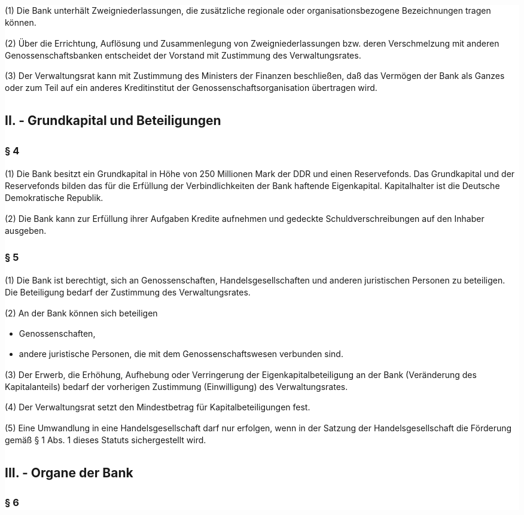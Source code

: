 (1) Die Bank unterhält Zweigniederlassungen, die zusätzliche regionale
oder organisationsbezogene Bezeichnungen tragen können.

(2) Über die Errichtung, Auflösung und Zusammenlegung von
Zweigniederlassungen bzw. deren Verschmelzung mit anderen
Genossenschaftsbanken entscheidet der Vorstand mit Zustimmung des
Verwaltungsrates.

(3) Der Verwaltungsrat kann mit Zustimmung des Ministers der Finanzen
beschließen, daß das Vermögen der Bank als Ganzes oder zum Teil auf
ein anderes Kreditinstitut der Genossenschaftsorganisation übertragen
wird.

## II. - Grundkapital und Beteiligungen

### § 4

(1) Die Bank besitzt ein Grundkapital in Höhe von 250 Millionen Mark
der DDR und einen Reservefonds. Das Grundkapital und der Reservefonds
bilden das für die Erfüllung der Verbindlichkeiten der Bank haftende
Eigenkapital. Kapitalhalter ist die Deutsche Demokratische Republik.

(2) Die Bank kann zur Erfüllung ihrer Aufgaben Kredite aufnehmen und
gedeckte Schuldverschreibungen auf den Inhaber ausgeben.

### § 5

(1) Die Bank ist berechtigt, sich an Genossenschaften,
Handelsgesellschaften und anderen juristischen Personen zu beteiligen.
Die Beteiligung bedarf der Zustimmung des Verwaltungsrates.

(2) An der Bank können sich beteiligen

-   Genossenschaften,


-   andere juristische Personen, die mit dem Genossenschaftswesen
    verbunden sind.




(3) Der Erwerb, die Erhöhung, Aufhebung oder Verringerung der
Eigenkapitalbeteiligung an der Bank (Veränderung des Kapitalanteils)
bedarf der vorherigen Zustimmung (Einwilligung) des Verwaltungsrates.

(4) Der Verwaltungsrat setzt den Mindestbetrag für
Kapitalbeteiligungen fest.

(5) Eine Umwandlung in eine Handelsgesellschaft darf nur erfolgen,
wenn in der Satzung der Handelsgesellschaft die Förderung gemäß § 1
Abs. 1 dieses Statuts sichergestellt wird.

## III. - Organe der Bank

### § 6
